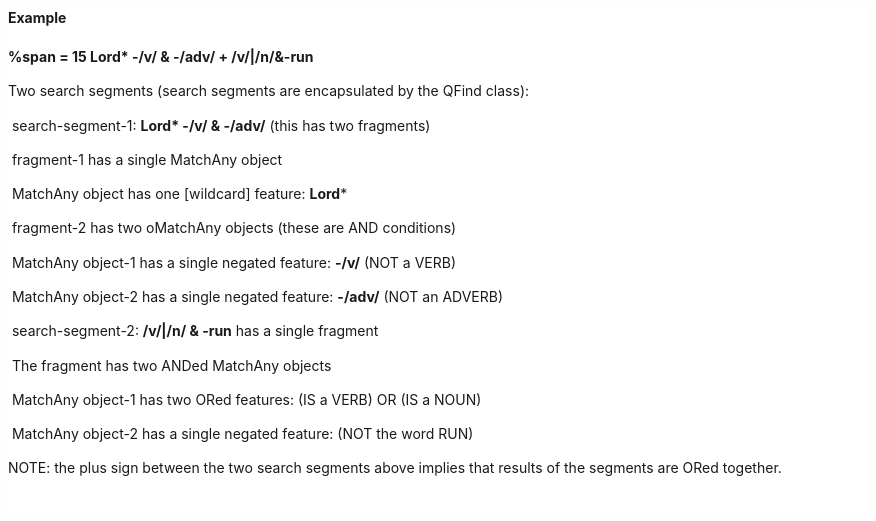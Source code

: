 #### Example

**%span = 15 Lord\* -/v/ & -/adv/ + /v/|/n/&-run**

Two search segments (search segments are encapsulated by the QFind class):

​	search-segment-1: **Lord\* -/v/ & -/adv/**       (this has two fragments)

​		fragment-1 has a single MatchAny object

​			MatchAny object has one [wildcard] feature: **Lord***

​		fragment-2 has two oMatchAny objects (these are AND conditions)

​			MatchAny object-1 has a single negated feature: **-/v/** (NOT a VERB)

​			MatchAny object-2 has a single negated feature: **-/adv/** (NOT an ADVERB)

​	search-segment-2: **/v/|/n/ & -run** has a single fragment

​		The fragment has  two ANDed MatchAny objects

​			MatchAny object-1 has two ORed features: (IS a VERB) OR (IS a NOUN)

​			MatchAny object-2 has a single negated feature: (NOT the word RUN) 

NOTE: the plus sign between the two search segments above implies that results of the segments are ORed together.

​	
